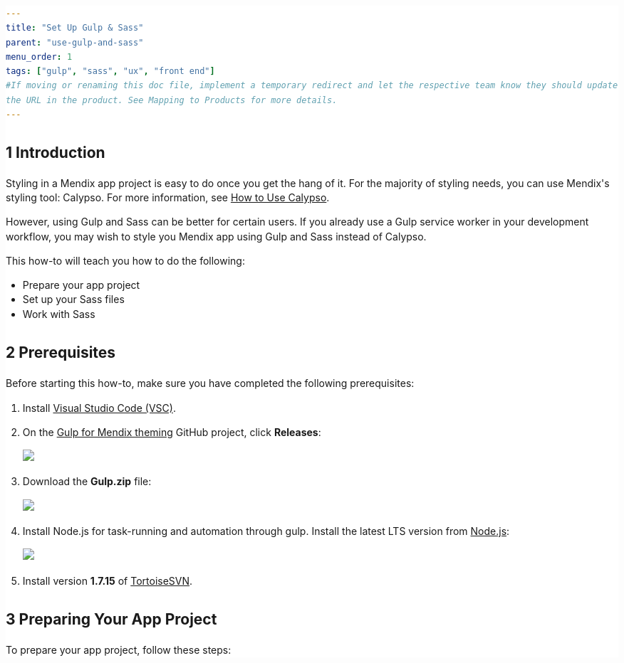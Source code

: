 ```yaml
---
title: "Set Up Gulp & Sass"
parent: "use-gulp-and-sass"
menu_order: 1
tags: ["gulp", "sass", "ux", "front end"]
#If moving or renaming this doc file, implement a temporary redirect and let the respective team know they should update the URL in the product. See Mapping to Products for more details.
---
```


## 1  Introduction

Styling in a Mendix app project is easy to do once you get the hang of it. For the majority of styling needs, you can use Mendix's styling tool: Calypso. For more information, see [How to Use Calypso](/howto/front-end/calypso).

However, using Gulp and Sass can be better for certain users. If you already use a Gulp service worker in your development workflow, you may wish to style you Mendix app using Gulp and Sass instead of Calypso.

This how-to will teach you how to do the following:

* Prepare your app project
* Set up your Sass files
* Work with Sass

## 2 Prerequisites

Before starting this how-to, make sure you have completed the following prerequisites:

1. Install [Visual Studio Code (VSC)](https://code.visualstudio.com/).
2.  On the [Gulp for Mendix theming](https://github.com/mendix/ux-theming) GitHub project, click **Releases**:

	![](attachments/set-up-sass/releases.png)

3.  Download the **Gulp.zip** file:

	![](attachments/set-up-sass/gulp.png)

4.  Install Node.js for task-running and automation through gulp. Install the latest LTS version from [Node.js](https://nodejs.org/en/):

	![](attachments/set-up-sass/node.png)

5. Install version **1.7.15** of [TortoiseSVN](https://osdn.net/projects/tortoisesvn/storage/Archive/1.7.15/Application/).

## 3 Preparing Your App Project

To prepare your app project, follow these steps:

